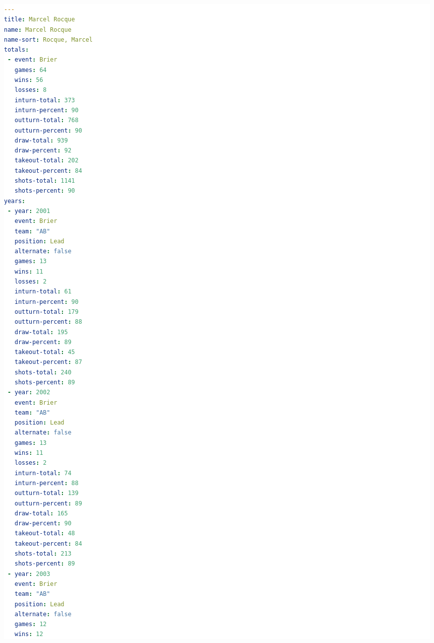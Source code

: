 ```yaml
---
title: Marcel Rocque
name: Marcel Rocque
name-sort: Rocque, Marcel
totals:
 - event: Brier
   games: 64
   wins: 56
   losses: 8
   inturn-total: 373
   inturn-percent: 90
   outturn-total: 768
   outturn-percent: 90
   draw-total: 939
   draw-percent: 92
   takeout-total: 202
   takeout-percent: 84
   shots-total: 1141
   shots-percent: 90
years:
 - year: 2001
   event: Brier
   team: "AB"
   position: Lead
   alternate: false
   games: 13
   wins: 11
   losses: 2
   inturn-total: 61
   inturn-percent: 90
   outturn-total: 179
   outturn-percent: 88
   draw-total: 195
   draw-percent: 89
   takeout-total: 45
   takeout-percent: 87
   shots-total: 240
   shots-percent: 89
 - year: 2002
   event: Brier
   team: "AB"
   position: Lead
   alternate: false
   games: 13
   wins: 11
   losses: 2
   inturn-total: 74
   inturn-percent: 88
   outturn-total: 139
   outturn-percent: 89
   draw-total: 165
   draw-percent: 90
   takeout-total: 48
   takeout-percent: 84
   shots-total: 213
   shots-percent: 89
 - year: 2003
   event: Brier
   team: "AB"
   position: Lead
   alternate: false
   games: 12
   wins: 12
```